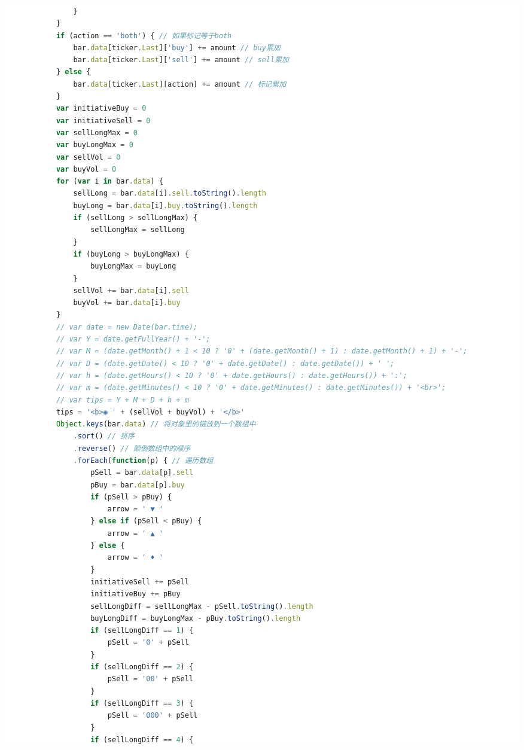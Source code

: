 ``` javascript
                }
            }
            if (action == 'both') { // 如果标记等于both
                bar.data[ticker.Last]['buy'] += amount // buy累加
                bar.data[ticker.Last]['sell'] += amount // sell累加
            } else {
                bar.data[ticker.Last][action] += amount // 标记累加
            }
            var initiativeBuy = 0
            var initiativeSell = 0
            var sellLongMax = 0
            var buyLongMax = 0
            var sellVol = 0
            var buyVol = 0
            for (var i in bar.data) {
                sellLong = bar.data[i].sell.toString().length
                buyLong = bar.data[i].buy.toString().length
                if (sellLong > sellLongMax) {
                    sellLongMax = sellLong
                }
                if (buyLong > buyLongMax) {
                    buyLongMax = buyLong
                }
                sellVol += bar.data[i].sell
                buyVol += bar.data[i].buy
            }
            // var date = new Date(bar.time);
            // var Y = date.getFullYear() + '-';
            // var M = (date.getMonth() + 1 < 10 ? '0' + (date.getMonth() + 1) : date.getMonth() + 1) + '-';
            // var D = (date.getDate() < 10 ? '0' + date.getDate() : date.getDate()) + ' ';
            // var h = (date.getHours() < 10 ? '0' + date.getHours() : date.getHours()) + ':';
            // var m = (date.getMinutes() < 10 ? '0' + date.getMinutes() : date.getMinutes()) + '<br>';
            // var tips = Y + M + D + h + m
            tips = '<b>◉ ' + (sellVol + buyVol) + '</b>'
            Object.keys(bar.data) // 将对象里的键放到一个数组中
                .sort() // 排序
                .reverse() // 颠倒数组中的顺序
                .forEach(function(p) { // 遍历数组
                    pSell = bar.data[p].sell
                    pBuy = bar.data[p].buy
                    if (pSell > pBuy) {
                        arrow = ' ▼ '
                    } else if (pSell < pBuy) {
                        arrow = ' ▲ '
                    } else {
                        arrow = ' ♦ '
                    }
                    initiativeSell += pSell
                    initiativeBuy += pBuy
                    sellLongDiff = sellLongMax - pSell.toString().length
                    buyLongDiff = buyLongMax - pBuy.toString().length
                    if (sellLongDiff == 1) {
                        pSell = '0' + pSell
                    }
                    if (sellLongDiff == 2) {
                        pSell = '00' + pSell
                    }
                    if (sellLongDiff == 3) {
                        pSell = '000' + pSell
                    }
                    if (sellLongDiff == 4) {
```